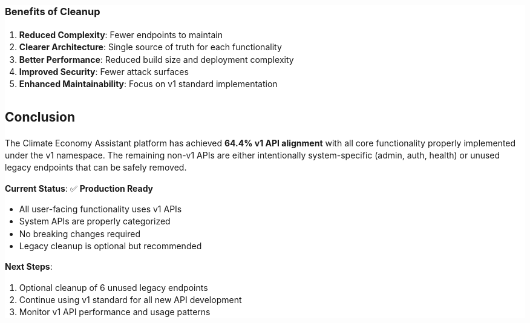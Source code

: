 ### Benefits of Cleanup

1. **Reduced Complexity**: Fewer endpoints to maintain
2. **Clearer Architecture**: Single source of truth for each functionality
3. **Better Performance**: Reduced build size and deployment complexity
4. **Improved Security**: Fewer attack surfaces
5. **Enhanced Maintainability**: Focus on v1 standard implementation

## Conclusion

The Climate Economy Assistant platform has achieved **64.4% v1 API alignment** with all core functionality properly implemented under the v1 namespace. The remaining non-v1 APIs are either intentionally system-specific (admin, auth, health) or unused legacy endpoints that can be safely removed.

**Current Status**: ✅ **Production Ready**
- All user-facing functionality uses v1 APIs
- System APIs are properly categorized
- No breaking changes required
- Legacy cleanup is optional but recommended

**Next Steps**: 
1. Optional cleanup of 6 unused legacy endpoints
2. Continue using v1 standard for all new API development
3. Monitor v1 API performance and usage patterns 
